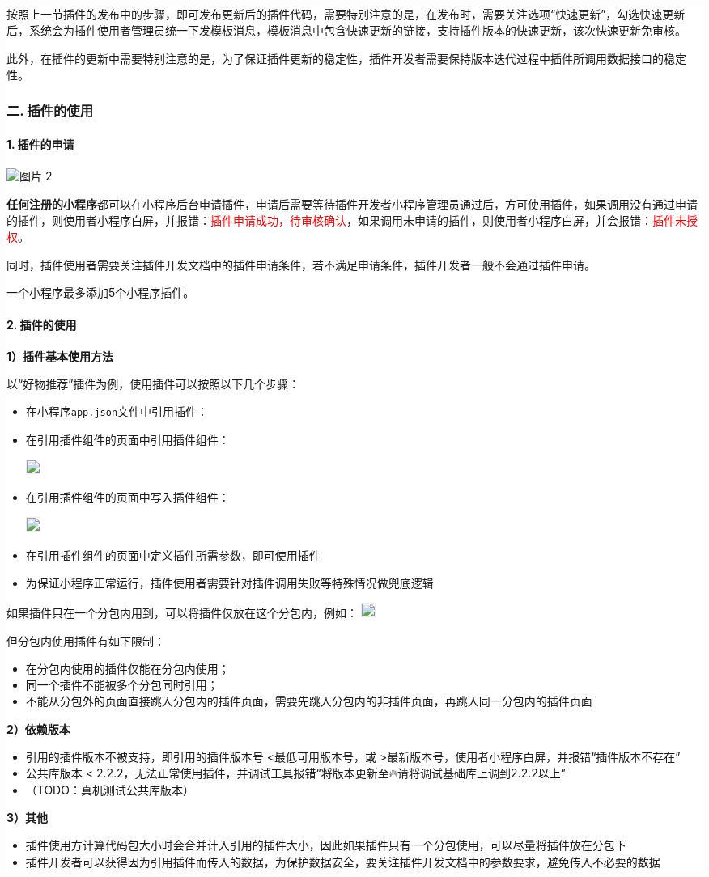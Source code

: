 按照上一节插件的发布中的步骤，即可发布更新后的插件代码，需要特别注意的是，在发布时，需要关注选项“快速更新”，勾选快速更新后，系统会为插件使用者管理员统一下发模板消息，模板消息中包含快速更新的链接，支持插件版本的快速更新，该次快速更新免审核。

此外，在插件的更新中需要特别注意的是，为了保证插件更新的稳定性，插件开发者需要保持版本迭代过程中插件所调用数据接口的稳定性。

### 二. 插件的使用

#### 1. 插件的申请

![图片 2](https://zhangmingemma.github.io/dist/images/2019-07-16/20190716image3.png)

**任何注册的小程序**都可以在小程序后台申请插件，申请后需要等待插件开发者小程序管理员通过后，方可使用插件，如果调用没有通过申请的插件，则使用者小程序白屏，并报错：<span style="color:red">插件申请成功，待审核确认</span>，如果调用未申请的插件，则使用者小程序白屏，并会报错：<span style="color:red">插件未授权</span>。

同时，插件使用者需要关注插件开发文档中的插件申请条件，若不满足申请条件，插件开发者一般不会通过插件申请。

一个小程序最多添加5个小程序插件。

#### 2. 插件的使用

**1）插件基本使用方法**

以“好物推荐”插件为例，使用插件可以按照以下几个步骤：

* 在小程序`app.json`文件中引用插件：

  

* 在引用插件组件的页面中引用插件组件：

  <img src="https://zhangmingemma.github.io/dist/images/2019-07-16/20190716image5.png" style="width:600px;border:1px solid #ededed"/>

* 在引用插件组件的页面中写入插件组件：

  <img src="https://zhangmingemma.github.io/dist/images/2019-07-16/20190716image6.png" style="width:600px;border:1px solid #ededed"/>

* 在引用插件组件的页面中定义插件所需参数，即可使用插件

* 为保证小程序正常运行，插件使用者需要针对插件调用失败等特殊情况做兜底逻辑

如果插件只在一个分包内用到，可以将插件仅放在这个分包内，例如：
<img src="https://zhangmingemma.github.io/dist/images/2019-07-16/20190716image7.png" style="width:600px;border:1px solid #ededed"/>

但分包内使用插件有如下限制：

* 在分包内使用的插件仅能在分包内使用；
* 同一个插件不能被多个分包同时引用；
* 不能从分包外的页面直接跳入分包内的插件页面，需要先跳入分包内的非插件页面，再跳入同一分包内的插件页面

**2）依赖版本**

* 引用的插件版本不被支持，即引用的插件版本号 <最低可用版本号，或 >最新版本号，使用者小程序白屏，并报错“插件版本不存在”
* 公共库版本 < 2.2.2，无法正常使用插件，并调试工具报错“将版本更新至🔥请将调试基础库上调到2.2.2以上”
* （TODO：真机测试公共库版本）

**3）其他**

* 插件使用方计算代码包大小时会合并计入引用的插件大小，因此如果插件只有一个分包使用，可以尽量将插件放在分包下
* 插件开发者可以获得因为引用插件而传入的数据，为保护数据安全，要关注插件开发文档中的参数要求，避免传入不必要的数据
